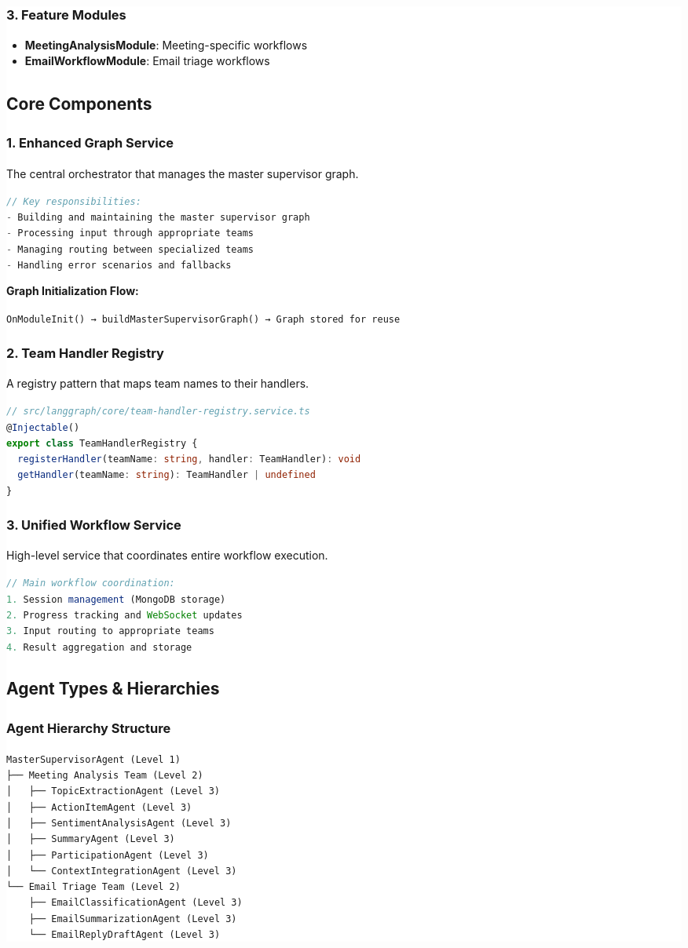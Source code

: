 ### 3. Feature Modules
- **MeetingAnalysisModule**: Meeting-specific workflows
- **EmailWorkflowModule**: Email triage workflows

## Core Components

### 1. Enhanced Graph Service
The central orchestrator that manages the master supervisor graph.

```typescript
// Key responsibilities:
- Building and maintaining the master supervisor graph
- Processing input through appropriate teams
- Managing routing between specialized teams
- Handling error scenarios and fallbacks
```

**Graph Initialization Flow:**
```
OnModuleInit() → buildMasterSupervisorGraph() → Graph stored for reuse
```

### 2. Team Handler Registry
A registry pattern that maps team names to their handlers.

```typescript
// src/langgraph/core/team-handler-registry.service.ts
@Injectable()
export class TeamHandlerRegistry {
  registerHandler(teamName: string, handler: TeamHandler): void
  getHandler(teamName: string): TeamHandler | undefined
}
```

### 3. Unified Workflow Service
High-level service that coordinates entire workflow execution.

```typescript
// Main workflow coordination:
1. Session management (MongoDB storage)
2. Progress tracking and WebSocket updates
3. Input routing to appropriate teams
4. Result aggregation and storage
```

## Agent Types & Hierarchies

### Agent Hierarchy Structure

```
MasterSupervisorAgent (Level 1)
├── Meeting Analysis Team (Level 2)
│   ├── TopicExtractionAgent (Level 3)
│   ├── ActionItemAgent (Level 3)
│   ├── SentimentAnalysisAgent (Level 3)
│   ├── SummaryAgent (Level 3)
│   ├── ParticipationAgent (Level 3)
│   └── ContextIntegrationAgent (Level 3)
└── Email Triage Team (Level 2)
    ├── EmailClassificationAgent (Level 3)
    ├── EmailSummarizationAgent (Level 3)
    └── EmailReplyDraftAgent (Level 3)
```
